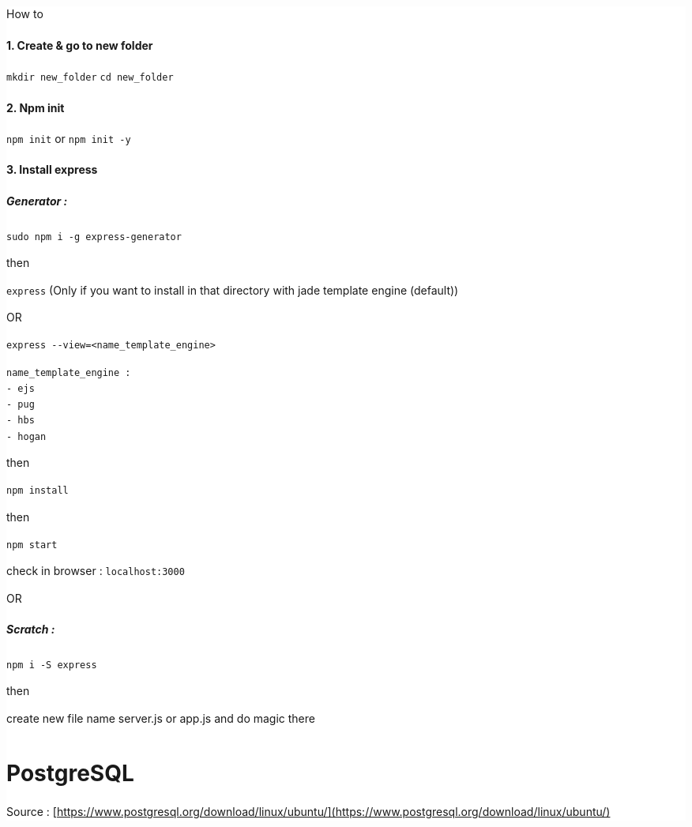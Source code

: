 How to
#### 1. Create & go to new folder
`mkdir new_folder`
`cd new_folder`

#### 2. Npm init
`npm init`
or
`npm init -y`

#### 3. Install express
##### Generator :
`sudo npm i -g express-generator`

then

`express`
(Only if you want to install in that directory with jade template engine (default))

OR

`express --view=<name_template_engine>`

```
name_template_engine :
- ejs
- pug
- hbs
- hogan
```

then

`npm install`

then

`npm start`

check in browser :
`localhost:3000`


OR



##### Scratch :
`npm i -S express`

then

create new file name server.js or app.js and do magic there

# PostgreSQL
Source :
[https://www.postgresql.org/download/linux/ubuntu/](https://www.postgresql.org/download/linux/ubuntu/)
